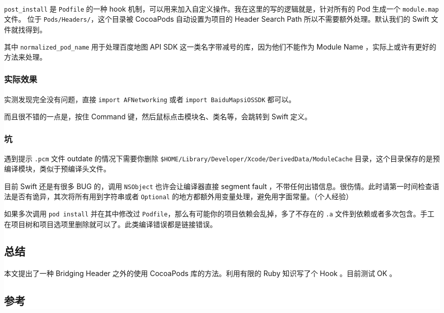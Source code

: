 ``post_install`` 是 ``Podfile`` 的一种 hook 机制，可以用来加入自定义操作。我在这里的写的逻辑就是，针对所有的 Pod 生成一个 ``module.map`` 文件。
位于 ``Pods/Headers/``，这个目录被 CocoaPods 自动设置为项目的 Header Search Path 所以不需要额外处理。默认我们的 Swift 文件就找得到。

其中 ``normalized_pod_name`` 用于处理百度地图 API SDK 这一类名字带减号的库，因为他们不能作为 Module Name ，实际上或许有更好的方法来处理。

### 实际效果

实测发现完全没有问题，直接 ``import AFNetworking`` 或者 ``import BaiduMapsiOSSDK`` 都可以。

而且很不错的一点是，按住 Command 键，然后鼠标点击模块名、类名等，会跳转到 Swift 定义。

### 坑

遇到提示 ``.pcm`` 文件 outdate 的情况下需要你删除 ``$HOME/Library/Developer/Xcode/DerivedData/ModuleCache`` 目录，这个目录保存的是预编译模块，类似于预编译头文件。

目前 Swift 还是有很多 BUG 的，调用 ``NSObject`` 也许会让编译器直接 segment fault ，不带任何出错信息。很伤情。此时请第一时间检查语法是否有诡异，其次将所有用到字符串或者 ``Optional`` 的地方都额外用变量处理，避免用字面常量。（个人经验）

如果多次调用 ``pod install`` 并在其中修改过 ``Podfile``，那么有可能你的项目依赖会乱掉，多了不存在的 ``.a`` 文件到依赖或者多次包含。手工在项目树和项目选项里删除就可以了。此类编译错误都是链接错误。

## 总结

本文提出了一种 Bridging Header 之外的使用 CocoaPods 库的方法。利用有限的 Ruby 知识写了个 Hook 。目前测试 OK 。

## 参考

[^1]: [CocoaPods Offical Site](http://cocoapods.org/) CocoaPods 官网
[^2]: [CocoaPods - CocoaChina](http://www.cocoachina.com/applenews/devnews/2014/0623/8917.html) CocoaChina 对 CocoaPods 的介绍
[^3]: [AFNetworking - Github](https://github.com/AFNetworking/AFNetworking)
[^4]: [Swift and ObjectiveC Interop (Swift 与 Objective-C 之间的交互)](http://andelf.github.io/blog/2014/06/11/swift-and-objectivec-interop/)
[^5]: [SwiftWeather](https://github.com/JakeLin/SwiftWeather/blob/master/Swift%20Weather/ViewController.swift)
